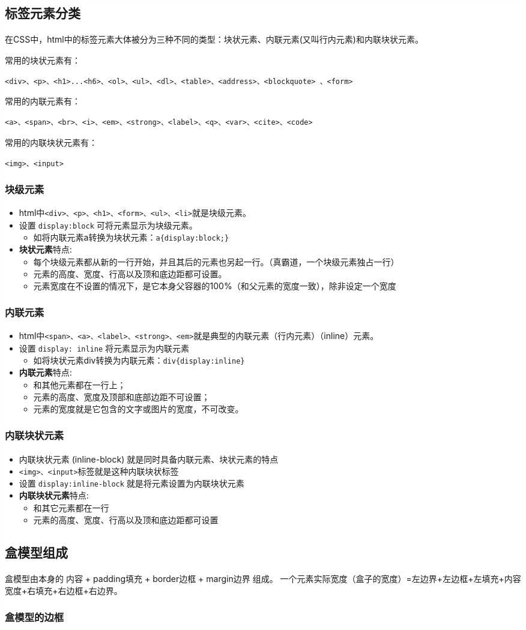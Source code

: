 ## 标签元素分类

在CSS中，html中的标签元素大体被分为三种不同的类型：块状元素、内联元素(又叫行内元素)和内联块状元素。

常用的块状元素有：

`<div>、<p>、<h1>...<h6>、<ol>、<ul>、<dl>、<table>、<address>、<blockquote> 、<form>`

常用的内联元素有：

`<a>、<span>、<br>、<i>、<em>、<strong>、<label>、<q>、<var>、<cite>、<code>`

常用的内联块状元素有：

`<img>、<input>`

### 块级元素

- html中`<div>、<p>、<h1>、<form>、<ul>、<li>`就是块级元素。
- 设置 `display:block` 可将元素显示为块级元素。
    - 如将内联元素a转换为块状元素：`a{display:block;}`
- **块状元素**特点:
    - 每个块级元素都从新的一行开始，并且其后的元素也另起一行。（真霸道，一个块级元素独占一行）
    - 元素的高度、宽度、行高以及顶和底边距都可设置。
    - 元素宽度在不设置的情况下，是它本身父容器的100%（和父元素的宽度一致），除非设定一个宽度

### 内联元素

- html中`<span>、<a>、<label>、<strong>、<em>`就是典型的内联元素（行内元素）（inline）元素。
- 设置 `display: inline` 将元素显示为内联元素
    - 如将块状元素div转换为内联元素：`div{display:inline}`
- **内联元素**特点:
    - 和其他元素都在一行上；
    - 元素的高度、宽度及顶部和底部边距不可设置；
    - 元素的宽度就是它包含的文字或图片的宽度，不可改变。

### 内联块状元素

- 内联块状元素 (inline-block) 就是同时具备内联元素、块状元素的特点
- `<img>、<input>`标签就是这种内联块状标签
- 设置 `display:inline-block` 就是将元素设置为内联块状元素
- **内联块状元素**特点:
    - 和其它元素都在一行
    - 元素的高度、宽度、行高以及顶和底边距都可设置

## 盒模型组成

盒模型由本身的 内容 + padding填充 + border边框 + margin边界 组成。
一个元素实际宽度（盒子的宽度）=左边界+左边框+左填充+内容宽度+右填充+右边框+右边界。

### 盒模型的边框
